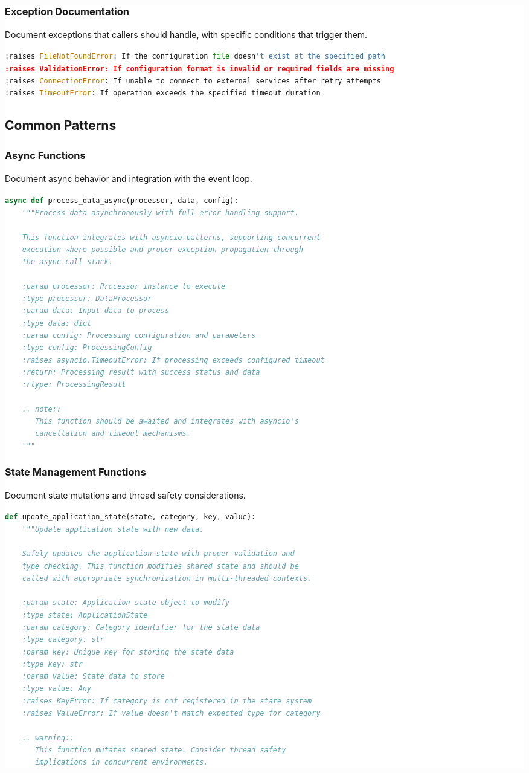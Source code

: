### Exception Documentation
Document exceptions that callers should handle, with specific conditions that trigger them.

```python
:raises FileNotFoundError: If the configuration file doesn't exist at the specified path
:raises ValidationError: If configuration format is invalid or required fields are missing
:raises ConnectionError: If unable to connect to external services after retry attempts
:raises TimeoutError: If operation exceeds the specified timeout duration
```

## Common Patterns

### Async Functions
Document async behavior and integration with the event loop.

```python
async def process_data_async(processor, data, config):
    """Process data asynchronously with full error handling support.
    
    This function integrates with asyncio patterns, supporting concurrent
    execution where possible and proper exception propagation through
    the async call stack.
    
    :param processor: Processor instance to execute
    :type processor: DataProcessor
    :param data: Input data to process
    :type data: dict
    :param config: Processing configuration and parameters
    :type config: ProcessingConfig
    :raises asyncio.TimeoutError: If processing exceeds configured timeout
    :return: Processing result with success status and data
    :rtype: ProcessingResult
    
    .. note::
       This function should be awaited and integrates with asyncio's
       cancellation and timeout mechanisms.
    """
```

### State Management Functions
Document state mutations and thread safety considerations.

```python
def update_application_state(state, category, key, value):
    """Update application state with new data.
    
    Safely updates the application state with proper validation and
    type checking. This function modifies shared state and should be
    called with appropriate synchronization in multi-threaded contexts.
    
    :param state: Application state object to modify
    :type state: ApplicationState
    :param category: Category identifier for the state data
    :type category: str
    :param key: Unique key for storing the state data
    :type key: str
    :param value: State data to store
    :type value: Any
    :raises KeyError: If category is not registered in the state system
    :raises ValueError: If value doesn't match expected type for category
    
    .. warning::
       This function mutates shared state. Consider thread safety
       implications in concurrent environments.
```
